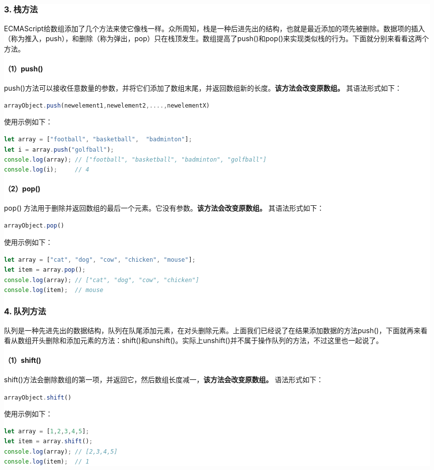 ### 3. 栈方法

ECMAScript给数组添加了几个方法来使它像栈一样。众所周知，栈是一种后进先出的结构，也就是最近添加的项先被删除。数据项的插入（称为推入，push），和删除（称为弹出，pop）只在栈顶发生。数组提高了push()和pop()来实现类似栈的行为。下面就分别来看看这两个方法。

#### （1）push()

push()方法可以接收任意数量的参数，并将它们添加了数组末尾，并返回数组新的长度。**该方法会改变原数组。** 其语法形式如下：

```js
arrayObject.push(newelement1,newelement2,....,newelementX)
```

使用示例如下：

```js
let array = ["football", "basketball",  "badminton"];
let i = array.push("golfball");
console.log(array); // ["football", "basketball", "badminton", "golfball"]
console.log(i);     // 4
```

#### （2）pop()

pop() 方法用于删除并返回数组的最后一个元素。它没有参数。**该方法会改变原数组。** 其语法形式如下：

```js
arrayObject.pop()
```

使用示例如下：

```js
let array = ["cat", "dog", "cow", "chicken", "mouse"];
let item = array.pop();
console.log(array); // ["cat", "dog", "cow", "chicken"]
console.log(item);  // mouse
```

### 4. 队列方法

队列是一种先进先出的数据结构，队列在队尾添加元素，在对头删除元素。上面我们已经说了在结果添加数据的方法push()，下面就再来看看从数组开头删除和添加元素的方法：shift()和unshift()。实际上unshift()并不属于操作队列的方法，不过这里也一起说了。

#### （1）shift()

shift()方法会删除数组的第一项，并返回它，然后数组长度减一，**该方法会改变原数组。** 语法形式如下：

```js
arrayObject.shift()
```

使用示例如下：

```js
let array = [1,2,3,4,5];
let item = array.shift();
console.log(array); // [2,3,4,5]
console.log(item);  // 1
```
